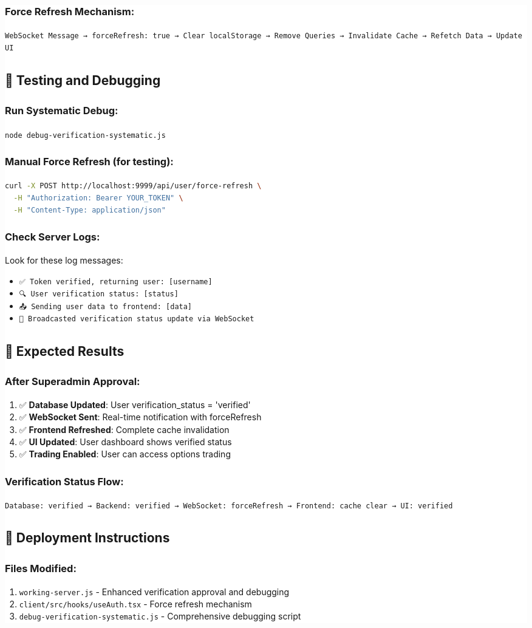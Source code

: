 ### **Force Refresh Mechanism**:
```
WebSocket Message → forceRefresh: true → Clear localStorage → Remove Queries → Invalidate Cache → Refetch Data → Update UI
```

## 🧪 **Testing and Debugging**

### **Run Systematic Debug**:
```bash
node debug-verification-systematic.js
```

### **Manual Force Refresh** (for testing):
```bash
curl -X POST http://localhost:9999/api/user/force-refresh \
  -H "Authorization: Bearer YOUR_TOKEN" \
  -H "Content-Type: application/json"
```

### **Check Server Logs**:
Look for these log messages:
- `✅ Token verified, returning user: [username]`
- `🔍 User verification status: [status]`
- `📤 Sending user data to frontend: [data]`
- `📡 Broadcasted verification status update via WebSocket`

## 🎯 **Expected Results**

### **After Superadmin Approval**:
1. ✅ **Database Updated**: User verification_status = 'verified'
2. ✅ **WebSocket Sent**: Real-time notification with forceRefresh
3. ✅ **Frontend Refreshed**: Complete cache invalidation
4. ✅ **UI Updated**: User dashboard shows verified status
5. ✅ **Trading Enabled**: User can access options trading

### **Verification Status Flow**:
```
Database: verified → Backend: verified → WebSocket: forceRefresh → Frontend: cache clear → UI: verified
```

## 🚀 **Deployment Instructions**

### **Files Modified**:
1. `working-server.js` - Enhanced verification approval and debugging
2. `client/src/hooks/useAuth.tsx` - Force refresh mechanism
3. `debug-verification-systematic.js` - Comprehensive debugging script
